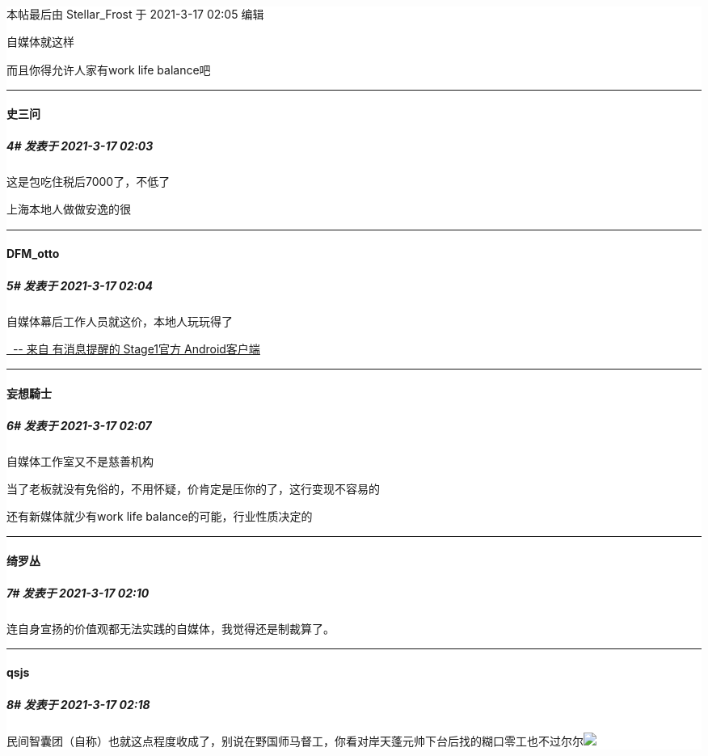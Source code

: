  本帖最后由 Stellar_Frost 于 2021-3-17 02:05 编辑 

自媒体就这样

而且你得允许人家有work life balance吧


-----

####  史三问  
##### 4#       发表于 2021-3-17 02:03


这是包吃住税后7000了，不低了

上海本地人做做安逸的很


-----

####  DFM_otto  
##### 5#       发表于 2021-3-17 02:04


自媒体幕后工作人员就这价，本地人玩玩得了

[  -- 来自 有消息提醒的 Stage1官方 Android客户端](https://www.coolapk.com/apk/140634)


-----

####  妄想騎士  
##### 6#       发表于 2021-3-17 02:07


自媒体工作室又不是慈善机构


当了老板就没有免俗的，不用怀疑，价肯定是压你的了，这行变现不容易的


还有新媒体就少有work life balance的可能，行业性质决定的


-----

####  绮罗丛  
##### 7#       发表于 2021-3-17 02:10


连自身宣扬的价值观都无法实践的自媒体，我觉得还是制裁算了。


-----

####  qsjs  
##### 8#       发表于 2021-3-17 02:18


民间智囊团（自称）也就这点程度收成了，别说在野国师马督工，你看对岸天蓬元帅下台后找的糊口零工也不过尔尔<img src="https://static.saraba1st.com/image/smiley/face2017/034.png" referrerpolicy="no-referrer">
